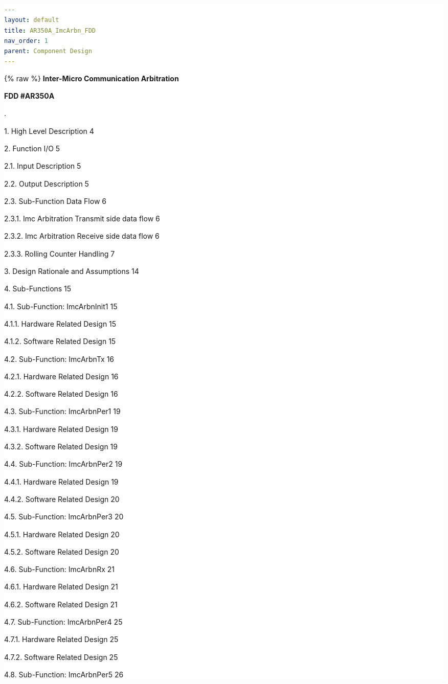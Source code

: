 ```yaml
---
layout: default
title: AR350A_ImcArbn_FDD
nav_order: 1
parent: Component Design
---
```

{% raw %}
**Inter-Micro Communication Arbitration**

**FDD \#AR350A**

.

1\. High Level Description 4

2\. Function I/O 5

2.1. Input Description 5

2.2. Output Description 5

2.3. Sub-Function Data Flow 6

2.3.1. Imc Arbitration Transmit side data flow 6

2.3.2. Imc Arbitration Receive side data flow 6

2.3.3. Rolling Counter Handling 7

3\. Design Rationale and Assumptions 14

4\. Sub-Functions 15

4.1. Sub-Function: ImcArbnInit1 15

4.1.1. Hardware Related Design 15

4.1.2. Software Related Design 15

4.2. Sub-Function: ImcArbnTx 16

4.2.1. Hardware Related Design 16

4.2.2. Software Related Design 16

4.3. Sub-Function: ImcArbnPer1 19

4.3.1. Hardware Related Design 19

4.3.2. Software Related Design 19

4.4. Sub-Function: ImcArbnPer2 19

4.4.1. Hardware Related Design 19

4.4.2. Software Related Design 20

4.5. Sub-Function: ImcArbnPer3 20

4.5.1. Hardware Related Design 20

4.5.2. Software Related Design 20

4.6. Sub-Function: ImcArbnRx 21

4.6.1. Hardware Related Design 21

4.6.2. Software Related Design 21

4.7. Sub-Function: ImcArbnPer4 25

4.7.1. Hardware Related Design 25

4.7.2. Software Related Design 25

4.8. Sub-Function: ImcArbnPer5 26
